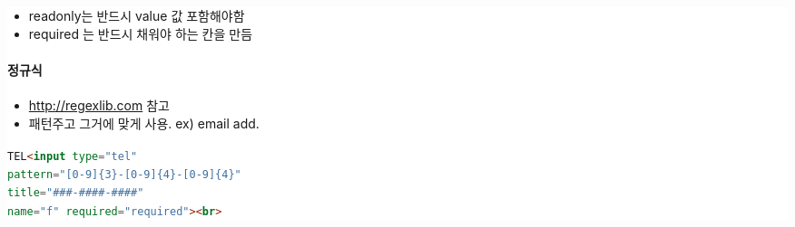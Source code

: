 - readonly는 반드시 value 값 포함해야함
- required 는 반드시 채워야 하는 칸을 만듬





#### 정규식

- http://regexlib.com 참고
- 패턴주고 그거에 맞게 사용. ex) email add.

```html
TEL<input type="tel" 
pattern="[0-9]{3}-[0-9]{4}-[0-9]{4}"
title="###-####-####"
name="f" required="required"><br>
```














